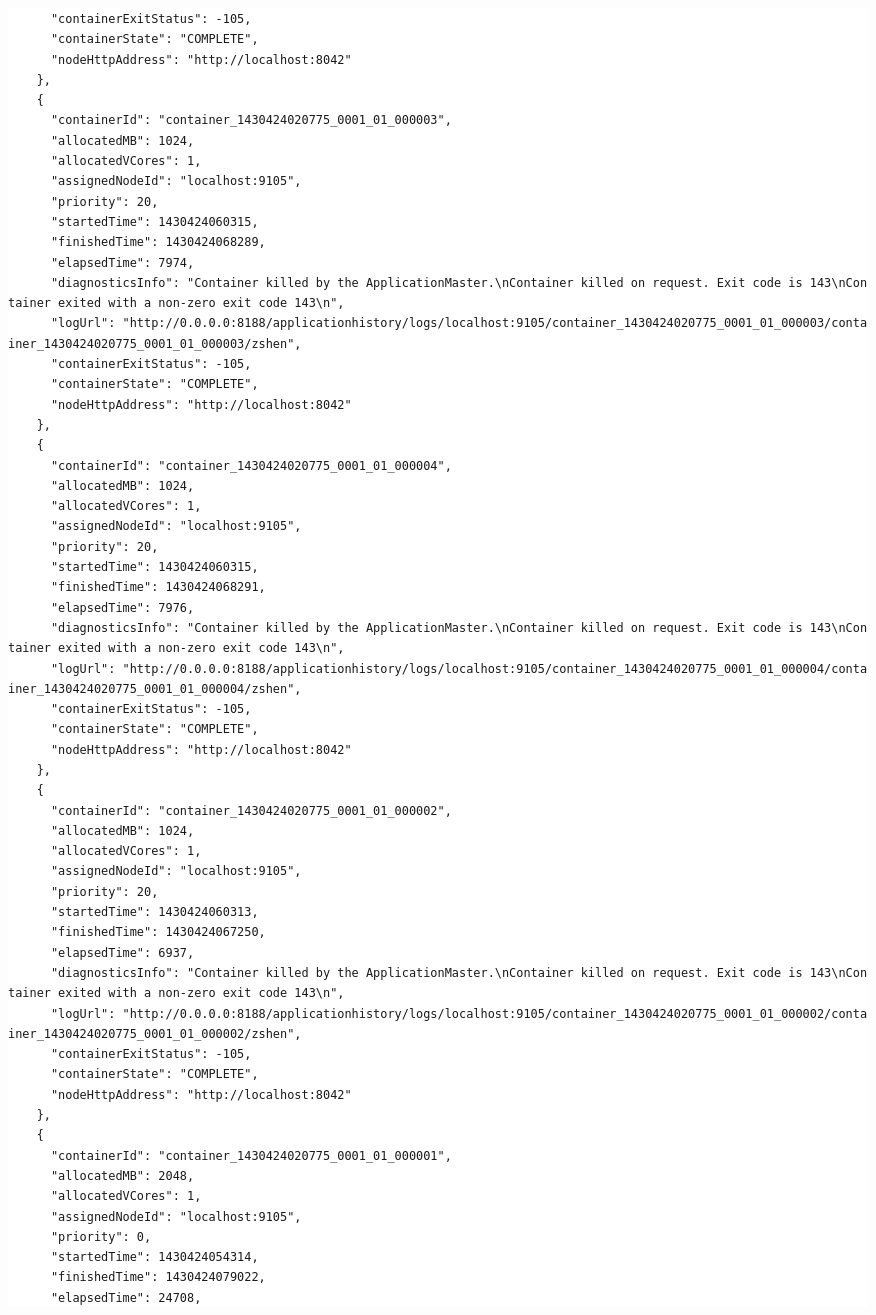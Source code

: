          "containerExitStatus": -105,
          "containerState": "COMPLETE",
          "nodeHttpAddress": "http://localhost:8042"
        },
        {
          "containerId": "container_1430424020775_0001_01_000003",
          "allocatedMB": 1024,
          "allocatedVCores": 1,
          "assignedNodeId": "localhost:9105",
          "priority": 20,
          "startedTime": 1430424060315,
          "finishedTime": 1430424068289,
          "elapsedTime": 7974,
          "diagnosticsInfo": "Container killed by the ApplicationMaster.\nContainer killed on request. Exit code is 143\nContainer exited with a non-zero exit code 143\n",
          "logUrl": "http://0.0.0.0:8188/applicationhistory/logs/localhost:9105/container_1430424020775_0001_01_000003/container_1430424020775_0001_01_000003/zshen",
          "containerExitStatus": -105,
          "containerState": "COMPLETE",
          "nodeHttpAddress": "http://localhost:8042"
        },
        {
          "containerId": "container_1430424020775_0001_01_000004",
          "allocatedMB": 1024,
          "allocatedVCores": 1,
          "assignedNodeId": "localhost:9105",
          "priority": 20,
          "startedTime": 1430424060315,
          "finishedTime": 1430424068291,
          "elapsedTime": 7976,
          "diagnosticsInfo": "Container killed by the ApplicationMaster.\nContainer killed on request. Exit code is 143\nContainer exited with a non-zero exit code 143\n",
          "logUrl": "http://0.0.0.0:8188/applicationhistory/logs/localhost:9105/container_1430424020775_0001_01_000004/container_1430424020775_0001_01_000004/zshen",
          "containerExitStatus": -105,
          "containerState": "COMPLETE",
          "nodeHttpAddress": "http://localhost:8042"
        },
        {
          "containerId": "container_1430424020775_0001_01_000002",
          "allocatedMB": 1024,
          "allocatedVCores": 1,
          "assignedNodeId": "localhost:9105",
          "priority": 20,
          "startedTime": 1430424060313,
          "finishedTime": 1430424067250,
          "elapsedTime": 6937,
          "diagnosticsInfo": "Container killed by the ApplicationMaster.\nContainer killed on request. Exit code is 143\nContainer exited with a non-zero exit code 143\n",
          "logUrl": "http://0.0.0.0:8188/applicationhistory/logs/localhost:9105/container_1430424020775_0001_01_000002/container_1430424020775_0001_01_000002/zshen",
          "containerExitStatus": -105,
          "containerState": "COMPLETE",
          "nodeHttpAddress": "http://localhost:8042"
        },
        {
          "containerId": "container_1430424020775_0001_01_000001",
          "allocatedMB": 2048,
          "allocatedVCores": 1,
          "assignedNodeId": "localhost:9105",
          "priority": 0,
          "startedTime": 1430424054314,
          "finishedTime": 1430424079022,
          "elapsedTime": 24708,